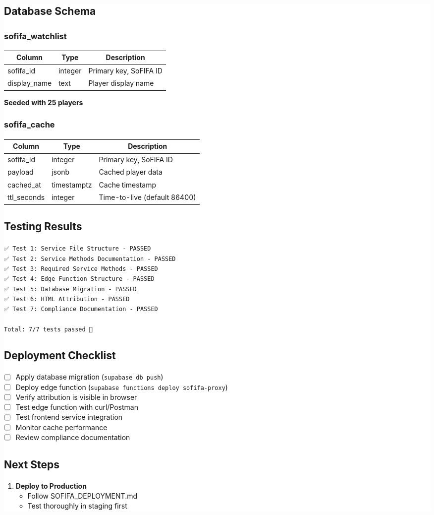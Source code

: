 ## Database Schema

### sofifa_watchlist
| Column       | Type    | Description              |
|--------------|---------|--------------------------|
| sofifa_id    | integer | Primary key, SoFIFA ID  |
| display_name | text    | Player display name      |

**Seeded with 25 players**

### sofifa_cache
| Column       | Type        | Description                |
|--------------|-------------|----------------------------|
| sofifa_id    | integer     | Primary key, SoFIFA ID    |
| payload      | jsonb       | Cached player data         |
| cached_at    | timestamptz | Cache timestamp            |
| ttl_seconds  | integer     | Time-to-live (default 86400)|

## Testing Results

```
✅ Test 1: Service File Structure - PASSED
✅ Test 2: Service Methods Documentation - PASSED
✅ Test 3: Required Service Methods - PASSED
✅ Test 4: Edge Function Structure - PASSED
✅ Test 5: Database Migration - PASSED
✅ Test 6: HTML Attribution - PASSED
✅ Test 7: Compliance Documentation - PASSED

Total: 7/7 tests passed 🎉
```

## Deployment Checklist

- [ ] Apply database migration (`supabase db push`)
- [ ] Deploy edge function (`supabase functions deploy sofifa-proxy`)
- [ ] Verify attribution is visible in browser
- [ ] Test edge function with curl/Postman
- [ ] Test frontend service integration
- [ ] Monitor cache performance
- [ ] Review compliance documentation

## Next Steps

1. **Deploy to Production**
   - Follow SOFIFA_DEPLOYMENT.md
   - Test thoroughly in staging first
